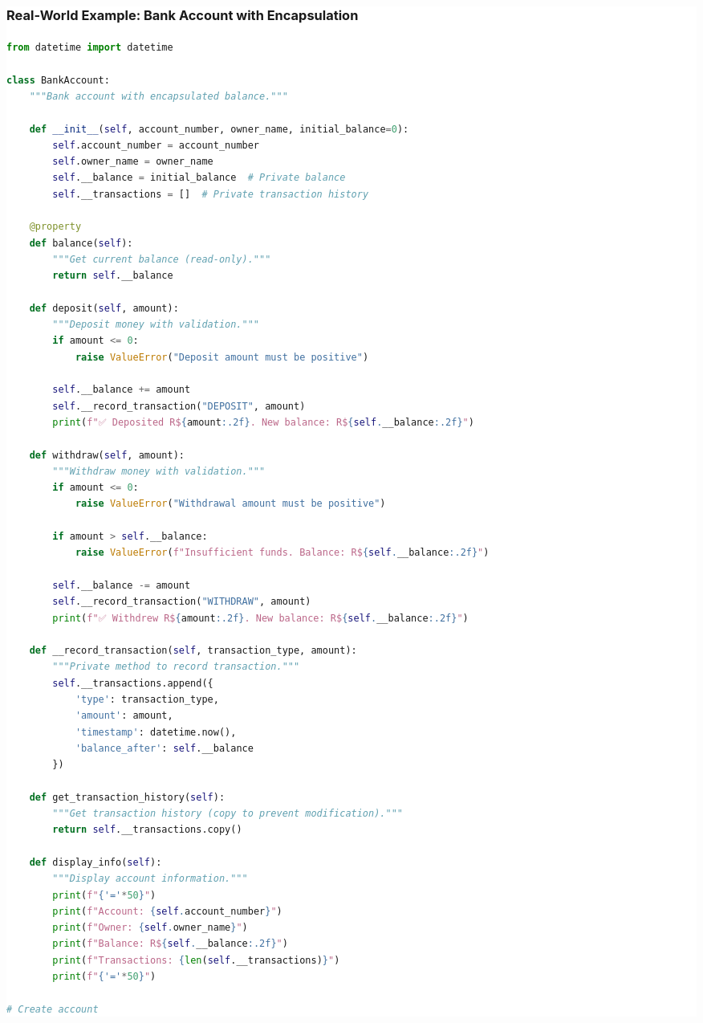 ### Real-World Example: Bank Account with Encapsulation

```python
from datetime import datetime

class BankAccount:
    """Bank account with encapsulated balance."""
    
    def __init__(self, account_number, owner_name, initial_balance=0):
        self.account_number = account_number
        self.owner_name = owner_name
        self.__balance = initial_balance  # Private balance
        self.__transactions = []  # Private transaction history
    
    @property
    def balance(self):
        """Get current balance (read-only)."""
        return self.__balance
    
    def deposit(self, amount):
        """Deposit money with validation."""
        if amount <= 0:
            raise ValueError("Deposit amount must be positive")
        
        self.__balance += amount
        self.__record_transaction("DEPOSIT", amount)
        print(f"✅ Deposited R${amount:.2f}. New balance: R${self.__balance:.2f}")
    
    def withdraw(self, amount):
        """Withdraw money with validation."""
        if amount <= 0:
            raise ValueError("Withdrawal amount must be positive")
        
        if amount > self.__balance:
            raise ValueError(f"Insufficient funds. Balance: R${self.__balance:.2f}")
        
        self.__balance -= amount
        self.__record_transaction("WITHDRAW", amount)
        print(f"✅ Withdrew R${amount:.2f}. New balance: R${self.__balance:.2f}")
    
    def __record_transaction(self, transaction_type, amount):
        """Private method to record transaction."""
        self.__transactions.append({
            'type': transaction_type,
            'amount': amount,
            'timestamp': datetime.now(),
            'balance_after': self.__balance
        })
    
    def get_transaction_history(self):
        """Get transaction history (copy to prevent modification)."""
        return self.__transactions.copy()
    
    def display_info(self):
        """Display account information."""
        print(f"{'='*50}")
        print(f"Account: {self.account_number}")
        print(f"Owner: {self.owner_name}")
        print(f"Balance: R${self.__balance:.2f}")
        print(f"Transactions: {len(self.__transactions)}")
        print(f"{'='*50}")

# Create account
```